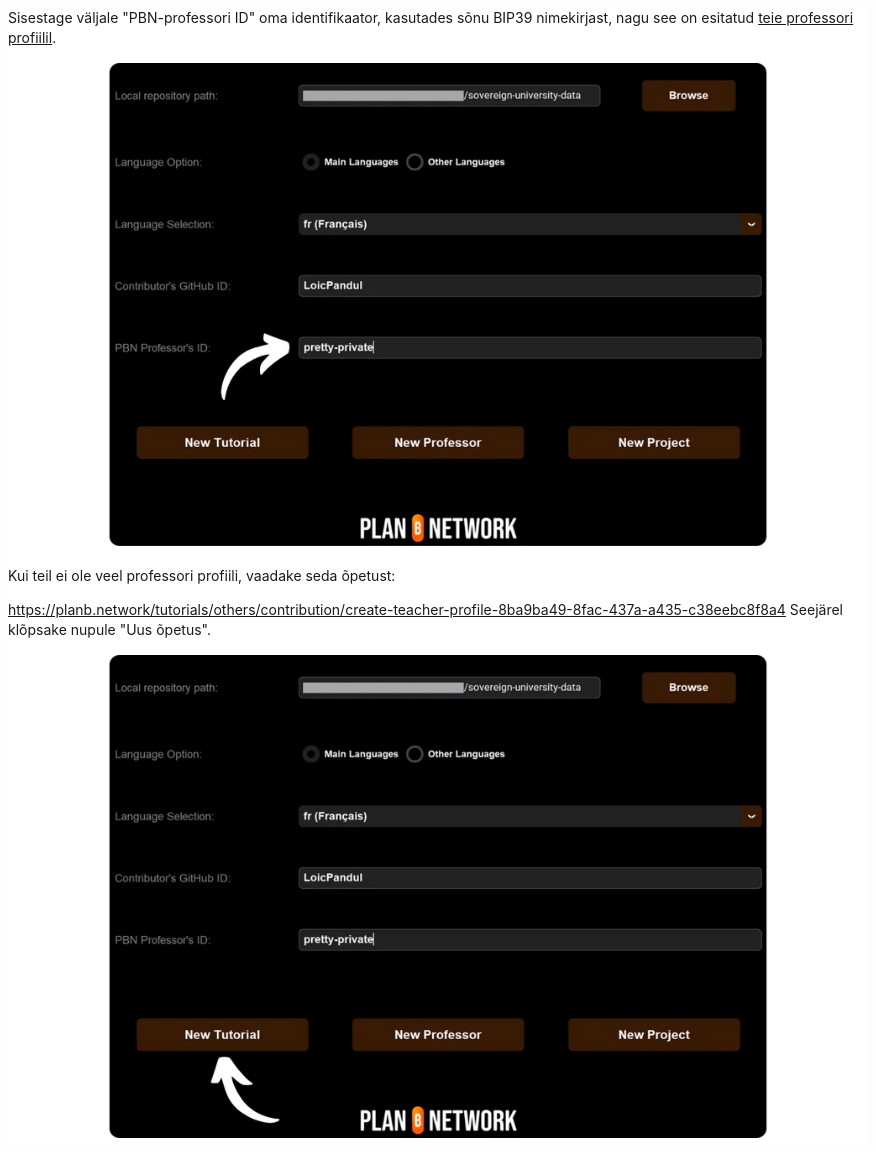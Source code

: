 Sisestage väljale "PBN-professori ID" oma identifikaator, kasutades sõnu BIP39 nimekirjast, nagu see on esitatud [teie professori profiilil](https://github.com/PlanB-Network/bitcoin-educational-content/tree/dev/professors).

![DATA-CREATOR-PY](assets/fr/41.webp)

Kui teil ei ole veel professori profiili, vaadake seda õpetust:

https://planb.network/tutorials/others/contribution/create-teacher-profile-8ba9ba49-8fac-437a-a435-c38eebc8f8a4
Seejärel klõpsake nupule "Uus õpetus".

![DATA-CREATOR-PY](assets/fr/42.webp)
